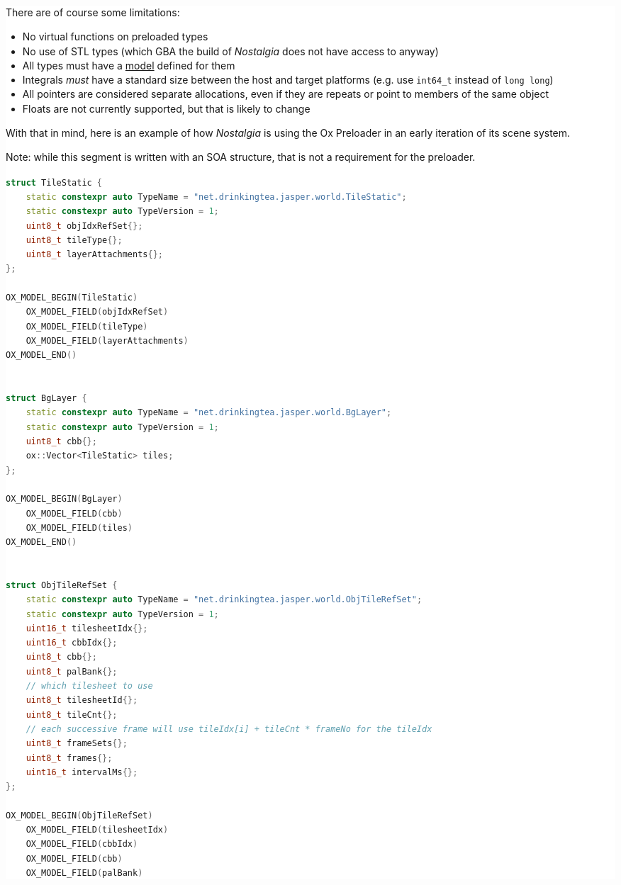 There are of course some limitations:
* No virtual functions on preloaded types
* No use of STL types (which GBA the build of *Nostalgia* does not have access to anyway)
* All types must have a [model](/posts/model-system/) defined for them
* Integrals *must* have a standard size between the host and target platforms
  (e.g. use ```int64_t``` instead of ```long long```)
* All pointers are considered separate allocations, even if they are repeats or
  point to members of the same object
* Floats are not currently supported, but that is likely to change

With that in mind, here is an example of how *Nostalgia* is using the Ox
Preloader in an early iteration of its scene system.

Note: while this segment is written with an SOA structure, that is not a
requirement for the preloader.
```cpp
struct TileStatic {
	static constexpr auto TypeName = "net.drinkingtea.jasper.world.TileStatic";
	static constexpr auto TypeVersion = 1;
	uint8_t objIdxRefSet{};
	uint8_t tileType{};
	uint8_t layerAttachments{};
};

OX_MODEL_BEGIN(TileStatic)
	OX_MODEL_FIELD(objIdxRefSet)
	OX_MODEL_FIELD(tileType)
	OX_MODEL_FIELD(layerAttachments)
OX_MODEL_END()


struct BgLayer {
	static constexpr auto TypeName = "net.drinkingtea.jasper.world.BgLayer";
	static constexpr auto TypeVersion = 1;
	uint8_t cbb{};
	ox::Vector<TileStatic> tiles;
};

OX_MODEL_BEGIN(BgLayer)
	OX_MODEL_FIELD(cbb)
	OX_MODEL_FIELD(tiles)
OX_MODEL_END()


struct ObjTileRefSet {
	static constexpr auto TypeName = "net.drinkingtea.jasper.world.ObjTileRefSet";
	static constexpr auto TypeVersion = 1;
	uint16_t tilesheetIdx{};
	uint16_t cbbIdx{};
	uint8_t cbb{};
	uint8_t palBank{};
	// which tilesheet to use
	uint8_t tilesheetId{};
	uint8_t tileCnt{};
	// each successive frame will use tileIdx[i] + tileCnt * frameNo for the tileIdx
	uint8_t frameSets{};
	uint8_t frames{};
	uint16_t intervalMs{};
};

OX_MODEL_BEGIN(ObjTileRefSet)
	OX_MODEL_FIELD(tilesheetIdx)
	OX_MODEL_FIELD(cbbIdx)
	OX_MODEL_FIELD(cbb)
	OX_MODEL_FIELD(palBank)
```